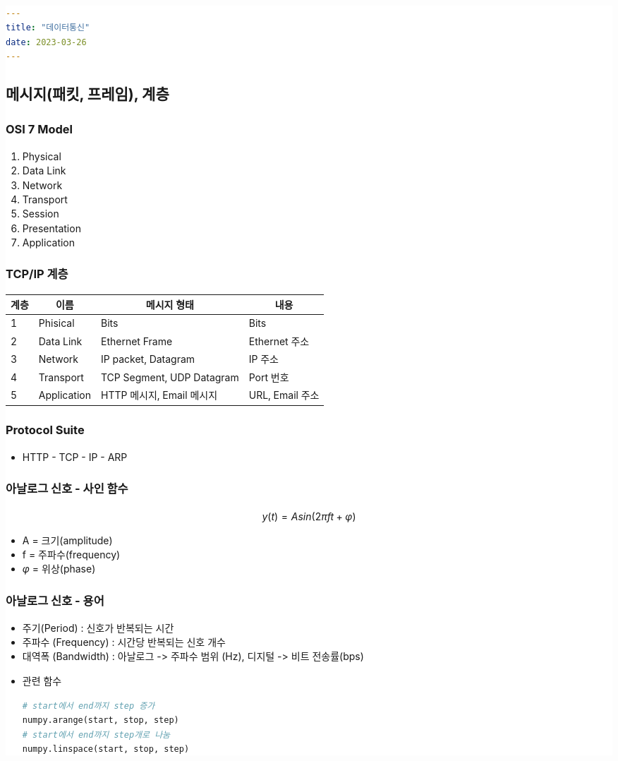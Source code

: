 ```yaml
---
title: "데이터통신"
date: 2023-03-26
---
```


## 메시지(패킷, 프레임), 계층

### OSI 7 Model

1. Physical
2. Data Link
3. Network
4. Transport
5. Session
6. Presentation
7. Application

### TCP/IP 계층

| 계층 | 이름        | 메시지 형태               | 내용            |
| ---- | ----------- | ------------------------- | --------------- |
| 1    | Phisical    | Bits                      | Bits            |
| 2    | Data Link   | Ethernet Frame            | Ethernet 주소   |
| 3    | Network     | IP packet, Datagram       | IP 주소         |
| 4    | Transport   | TCP Segment, UDP Datagram | Port 번호       |
| 5    | Application | HTTP 메시지, Email 메시지 | URL, Email 주소 |

### Protocol Suite

- HTTP - TCP - IP - ARP

### 아날로그 신호 - 사인 함수

$$ y(t) = A sin(2\pi ft + \varphi) $$

- A = 크기(amplitude)
- f = 주파수(frequency)
- $\varphi$ = 위상(phase)

### 아날로그 신호 - 용어

- 주기(Period) : 신호가 반복되는 시간
- 주파수 (Frequency) : 시간당 반복되는 신호 개수
- 대역폭 (Bandwidth) : 아날로그 -> 주파수 범위 (Hz), 디지털 -> 비트 전송률(bps)

* 관련 함수
  ```python
  # start에서 end까지 step 증가
  numpy.arange(start, stop, step)
  # start에서 end까지 step개로 나눔
  numpy.linspace(start, stop, step)
  ```
